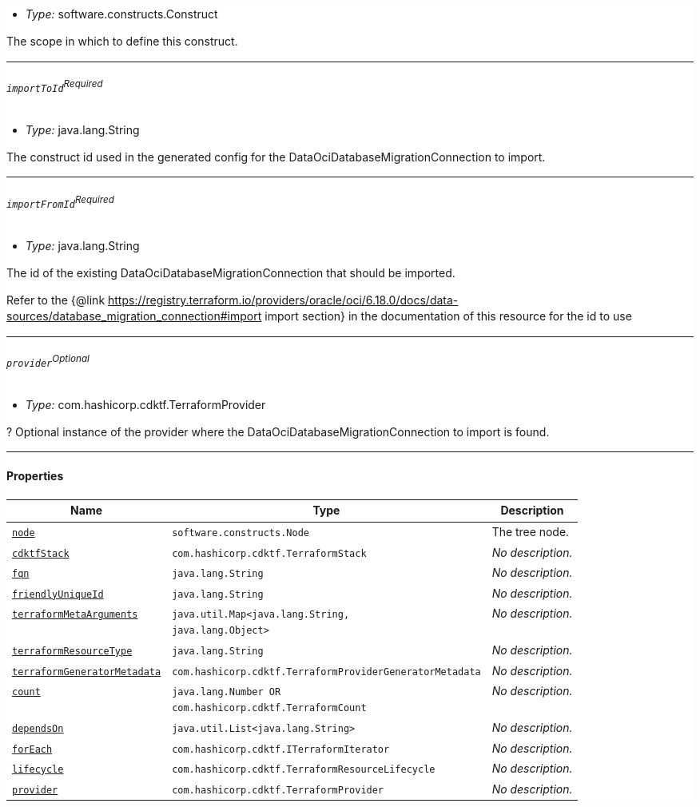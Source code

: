 - *Type:* software.constructs.Construct

The scope in which to define this construct.

---

###### `importToId`<sup>Required</sup> <a name="importToId" id="rhizo-co-terraform-provider-oci.dataOciDatabaseMigrationConnection.DataOciDatabaseMigrationConnection.generateConfigForImport.parameter.importToId"></a>

- *Type:* java.lang.String

The construct id used in the generated config for the DataOciDatabaseMigrationConnection to import.

---

###### `importFromId`<sup>Required</sup> <a name="importFromId" id="rhizo-co-terraform-provider-oci.dataOciDatabaseMigrationConnection.DataOciDatabaseMigrationConnection.generateConfigForImport.parameter.importFromId"></a>

- *Type:* java.lang.String

The id of the existing DataOciDatabaseMigrationConnection that should be imported.

Refer to the {@link https://registry.terraform.io/providers/oracle/oci/6.18.0/docs/data-sources/database_migration_connection#import import section} in the documentation of this resource for the id to use

---

###### `provider`<sup>Optional</sup> <a name="provider" id="rhizo-co-terraform-provider-oci.dataOciDatabaseMigrationConnection.DataOciDatabaseMigrationConnection.generateConfigForImport.parameter.provider"></a>

- *Type:* com.hashicorp.cdktf.TerraformProvider

? Optional instance of the provider where the DataOciDatabaseMigrationConnection to import is found.

---

#### Properties <a name="Properties" id="Properties"></a>

| **Name** | **Type** | **Description** |
| --- | --- | --- |
| <code><a href="#rhizo-co-terraform-provider-oci.dataOciDatabaseMigrationConnection.DataOciDatabaseMigrationConnection.property.node">node</a></code> | <code>software.constructs.Node</code> | The tree node. |
| <code><a href="#rhizo-co-terraform-provider-oci.dataOciDatabaseMigrationConnection.DataOciDatabaseMigrationConnection.property.cdktfStack">cdktfStack</a></code> | <code>com.hashicorp.cdktf.TerraformStack</code> | *No description.* |
| <code><a href="#rhizo-co-terraform-provider-oci.dataOciDatabaseMigrationConnection.DataOciDatabaseMigrationConnection.property.fqn">fqn</a></code> | <code>java.lang.String</code> | *No description.* |
| <code><a href="#rhizo-co-terraform-provider-oci.dataOciDatabaseMigrationConnection.DataOciDatabaseMigrationConnection.property.friendlyUniqueId">friendlyUniqueId</a></code> | <code>java.lang.String</code> | *No description.* |
| <code><a href="#rhizo-co-terraform-provider-oci.dataOciDatabaseMigrationConnection.DataOciDatabaseMigrationConnection.property.terraformMetaArguments">terraformMetaArguments</a></code> | <code>java.util.Map<java.lang.String, java.lang.Object></code> | *No description.* |
| <code><a href="#rhizo-co-terraform-provider-oci.dataOciDatabaseMigrationConnection.DataOciDatabaseMigrationConnection.property.terraformResourceType">terraformResourceType</a></code> | <code>java.lang.String</code> | *No description.* |
| <code><a href="#rhizo-co-terraform-provider-oci.dataOciDatabaseMigrationConnection.DataOciDatabaseMigrationConnection.property.terraformGeneratorMetadata">terraformGeneratorMetadata</a></code> | <code>com.hashicorp.cdktf.TerraformProviderGeneratorMetadata</code> | *No description.* |
| <code><a href="#rhizo-co-terraform-provider-oci.dataOciDatabaseMigrationConnection.DataOciDatabaseMigrationConnection.property.count">count</a></code> | <code>java.lang.Number OR com.hashicorp.cdktf.TerraformCount</code> | *No description.* |
| <code><a href="#rhizo-co-terraform-provider-oci.dataOciDatabaseMigrationConnection.DataOciDatabaseMigrationConnection.property.dependsOn">dependsOn</a></code> | <code>java.util.List<java.lang.String></code> | *No description.* |
| <code><a href="#rhizo-co-terraform-provider-oci.dataOciDatabaseMigrationConnection.DataOciDatabaseMigrationConnection.property.forEach">forEach</a></code> | <code>com.hashicorp.cdktf.ITerraformIterator</code> | *No description.* |
| <code><a href="#rhizo-co-terraform-provider-oci.dataOciDatabaseMigrationConnection.DataOciDatabaseMigrationConnection.property.lifecycle">lifecycle</a></code> | <code>com.hashicorp.cdktf.TerraformResourceLifecycle</code> | *No description.* |
| <code><a href="#rhizo-co-terraform-provider-oci.dataOciDatabaseMigrationConnection.DataOciDatabaseMigrationConnection.property.provider">provider</a></code> | <code>com.hashicorp.cdktf.TerraformProvider</code> | *No description.* |